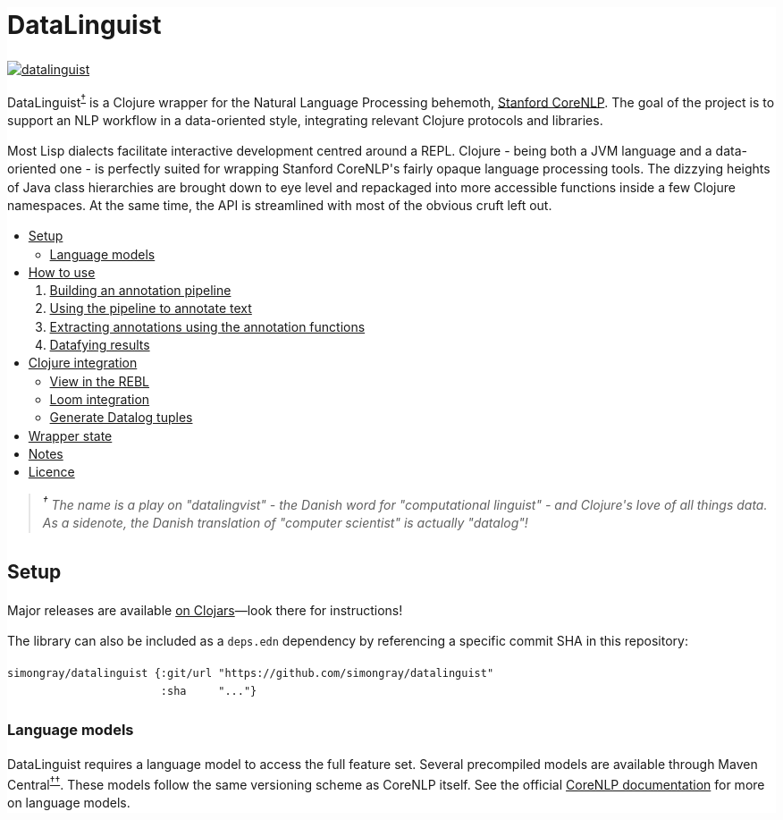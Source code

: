 # DataLinguist
[![datalinguist](https://img.shields.io/clojars/v/dk.simongray/datalinguist.svg)](https://clojars.org/dk.simongray/datalinguist)

DataLinguist<sup>[†](#name)</sup> is a Clojure wrapper for the Natural Language Processing behemoth, [Stanford CoreNLP](https://github.com/stanfordnlp/CoreNLP). The goal of the project is to support an NLP workflow in a data-oriented style, integrating relevant Clojure protocols and libraries.

Most Lisp dialects facilitate interactive development centred around a REPL. Clojure - being both a JVM language and a data-oriented one - is perfectly suited for wrapping Stanford CoreNLP's fairly opaque language processing tools. The dizzying heights of Java class hierarchies are brought down to eye level and repackaged into more accessible functions inside a few Clojure namespaces. At the same time, the API is streamlined with most of the obvious cruft left out.

* [Setup](#setup)
  - [Language models](#language-models)
* [How to use](#how-to-use)
  1. [Building an annotation pipeline](#1-building-an-annotation-pipeline)
  2. [Using the pipeline to annotate text](#2-using-the-pipeline-to-annotate-text)
  3. [Extracting annotations using the annotation functions](#3-extracting-annotations-using-the-annotation-functions)
  4. [Datafying results](#4-datafying-results)
* [Clojure integration](#clojure-integration)
  - [View in the REBL](#view-in-the-rebl)
  - [Loom integration](#loom-integration)
  - [Generate Datalog tuples](#generate-datalog-tuples)
* [Wrapper state](#wrapper-state)
* [Notes](#notes)
* [Licence](#licence)

> _<a name="name"><sup>†</sup></a> The name is a play on "datalingvist" - the Danish word for "computational linguist" - and Clojure's love of all things data. As a sidenote, the Danish translation of "computer scientist" is actually "datalog"!_

## Setup
Major releases are available [on Clojars](https://clojars.org/dk.simongray/datalinguist)—look there for instructions!

The library can also be included as a `deps.edn` dependency by referencing a specific commit SHA in this repository:

```edn
simongray/datalinguist {:git/url "https://github.com/simongray/datalinguist"
                        :sha     "..."}
```

### Language models
DataLinguist requires a language model to access the full feature set. Several precompiled models are available through Maven Central<sup>[††](#maven)</sup>. These models follow the same versioning scheme as CoreNLP itself. See the official [CoreNLP documentation](https://stanfordnlp.github.io/CoreNLP/download.html) for more on language models.
